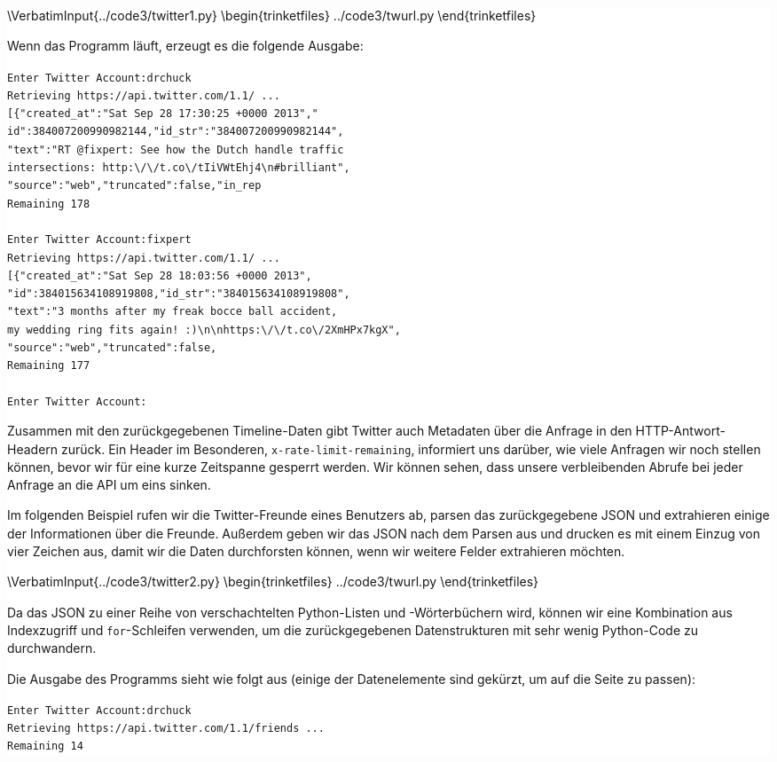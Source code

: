 \VerbatimInput{../code3/twitter1.py} 
\begin{trinketfiles}
../code3/twurl.py
\end{trinketfiles}

Wenn das Programm läuft, erzeugt es die folgende Ausgabe:

~~~~
Enter Twitter Account:drchuck
Retrieving https://api.twitter.com/1.1/ ...
[{"created_at":"Sat Sep 28 17:30:25 +0000 2013","
id":384007200990982144,"id_str":"384007200990982144",
"text":"RT @fixpert: See how the Dutch handle traffic
intersections: http:\/\/t.co\/tIiVWtEhj4\n#brilliant",
"source":"web","truncated":false,"in_rep
Remaining 178

Enter Twitter Account:fixpert
Retrieving https://api.twitter.com/1.1/ ...
[{"created_at":"Sat Sep 28 18:03:56 +0000 2013",
"id":384015634108919808,"id_str":"384015634108919808",
"text":"3 months after my freak bocce ball accident,
my wedding ring fits again! :)\n\nhttps:\/\/t.co\/2XmHPx7kgX",
"source":"web","truncated":false,
Remaining 177

Enter Twitter Account:
~~~~

Zusammen mit den zurückgegebenen Timeline-Daten gibt Twitter auch Metadaten über die Anfrage in den HTTP-Antwort-Headern zurück. Ein Header im Besonderen, `x-rate-limit-remaining`, informiert uns darüber, wie viele Anfragen wir noch stellen können, bevor wir für eine kurze Zeitspanne gesperrt werden. Wir können sehen, dass unsere verbleibenden Abrufe bei jeder Anfrage an die API um eins sinken.

Im folgenden Beispiel rufen wir die Twitter-Freunde eines Benutzers ab, parsen das zurückgegebene JSON und extrahieren einige der Informationen über die Freunde. Außerdem geben wir das JSON nach dem Parsen aus und drucken es mit einem Einzug von vier Zeichen aus, damit wir die Daten durchforsten können, wenn wir weitere Felder extrahieren möchten.

\VerbatimInput{../code3/twitter2.py} 
\begin{trinketfiles}
../code3/twurl.py
\end{trinketfiles}

Da das JSON zu einer Reihe von verschachtelten Python-Listen und -Wörterbüchern wird, können wir eine Kombination aus Indexzugriff und `for`-Schleifen verwenden, um die zurückgegebenen Datenstrukturen mit sehr wenig Python-Code zu durchwandern.

Die Ausgabe des Programms sieht wie folgt aus (einige der Datenelemente sind gekürzt, um auf die Seite zu passen):

~~~~
Enter Twitter Account:drchuck
Retrieving https://api.twitter.com/1.1/friends ...
Remaining 14
~~~~
